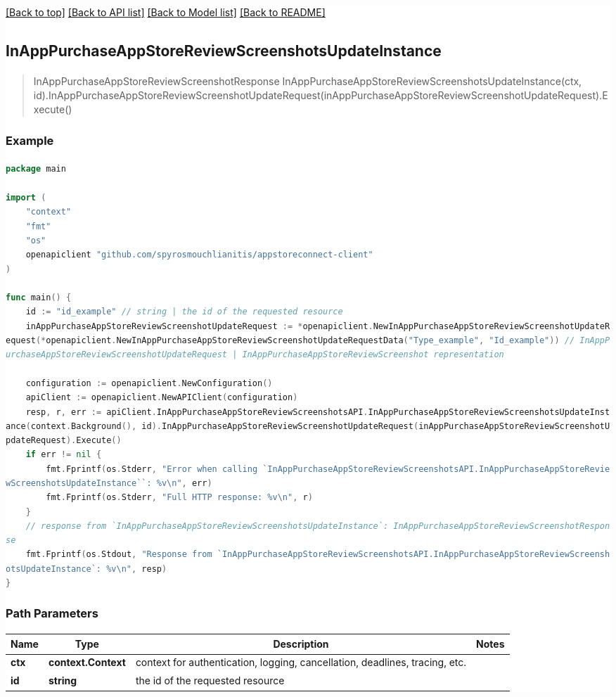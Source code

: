 [[Back to top]](#) [[Back to API list]](../README.md#documentation-for-api-endpoints)
[[Back to Model list]](../README.md#documentation-for-models)
[[Back to README]](../README.md)


## InAppPurchaseAppStoreReviewScreenshotsUpdateInstance

> InAppPurchaseAppStoreReviewScreenshotResponse InAppPurchaseAppStoreReviewScreenshotsUpdateInstance(ctx, id).InAppPurchaseAppStoreReviewScreenshotUpdateRequest(inAppPurchaseAppStoreReviewScreenshotUpdateRequest).Execute()



### Example

```go
package main

import (
	"context"
	"fmt"
	"os"
	openapiclient "github.com/spyrosmouchlianitis/appstoreconnect-client"
)

func main() {
	id := "id_example" // string | the id of the requested resource
	inAppPurchaseAppStoreReviewScreenshotUpdateRequest := *openapiclient.NewInAppPurchaseAppStoreReviewScreenshotUpdateRequest(*openapiclient.NewInAppPurchaseAppStoreReviewScreenshotUpdateRequestData("Type_example", "Id_example")) // InAppPurchaseAppStoreReviewScreenshotUpdateRequest | InAppPurchaseAppStoreReviewScreenshot representation

	configuration := openapiclient.NewConfiguration()
	apiClient := openapiclient.NewAPIClient(configuration)
	resp, r, err := apiClient.InAppPurchaseAppStoreReviewScreenshotsAPI.InAppPurchaseAppStoreReviewScreenshotsUpdateInstance(context.Background(), id).InAppPurchaseAppStoreReviewScreenshotUpdateRequest(inAppPurchaseAppStoreReviewScreenshotUpdateRequest).Execute()
	if err != nil {
		fmt.Fprintf(os.Stderr, "Error when calling `InAppPurchaseAppStoreReviewScreenshotsAPI.InAppPurchaseAppStoreReviewScreenshotsUpdateInstance``: %v\n", err)
		fmt.Fprintf(os.Stderr, "Full HTTP response: %v\n", r)
	}
	// response from `InAppPurchaseAppStoreReviewScreenshotsUpdateInstance`: InAppPurchaseAppStoreReviewScreenshotResponse
	fmt.Fprintf(os.Stdout, "Response from `InAppPurchaseAppStoreReviewScreenshotsAPI.InAppPurchaseAppStoreReviewScreenshotsUpdateInstance`: %v\n", resp)
}
```

### Path Parameters


Name | Type | Description  | Notes
------------- | ------------- | ------------- | -------------
**ctx** | **context.Context** | context for authentication, logging, cancellation, deadlines, tracing, etc.
**id** | **string** | the id of the requested resource | 

